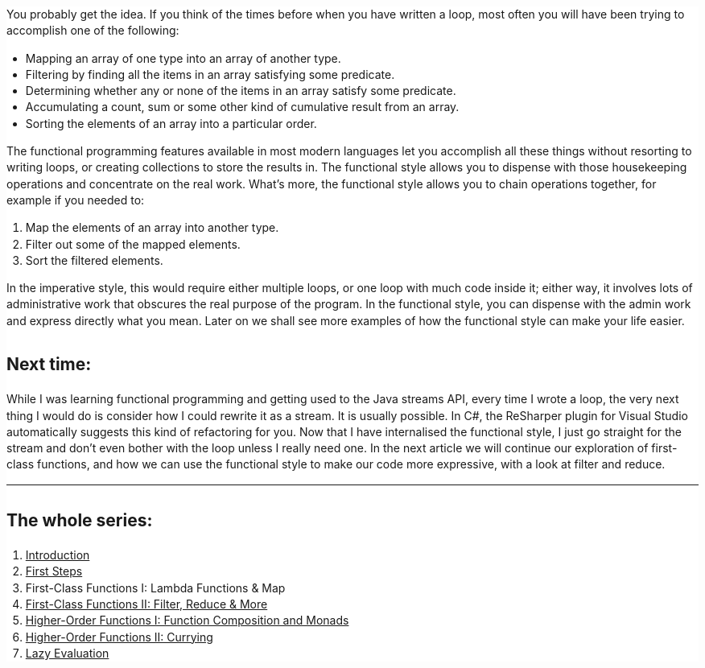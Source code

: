 You probably get the idea. If you think of the times before when you have written a loop, most often you will have been trying to accomplish one of the following:

* Mapping an array of one type into an array of another type.
* Filtering by finding all the items in an array satisfying some predicate.
* Determining whether any or none of the items in an array satisfy some predicate.
* Accumulating a count, sum or some other kind of cumulative result from an array.
* Sorting the elements of an array into a particular order.

The functional programming features available in most modern languages let you accomplish all these things without resorting to writing loops, or creating collections to store the results in. The functional style allows you to dispense with those housekeeping operations and concentrate on the real work. What’s more, the functional style allows you to chain operations together, for example if you needed to:

1. Map the elements of an array into another type.
1. Filter out some of the mapped elements.
1. Sort the filtered elements.

In the imperative style, this would require either multiple loops, or one loop with much code inside it; either way, it involves lots of administrative work that obscures the real purpose of the program. In the functional style, you can dispense with the admin work and express directly what you mean. Later on we shall see more examples of how the functional style can make your life easier.

## Next time:

While I was learning functional programming and getting used to the Java streams API, every time I wrote a loop, the very next thing I would do is consider how I could rewrite it as a stream. It is usually possible. In C#, the ReSharper plugin for Visual Studio automatically suggests this kind of refactoring for you. Now that I have internalised the functional style, I just go straight for the stream and don’t even bother with the loop unless I really need one. In the next article we will continue our exploration of first-class functions, and how we can use the functional style to make our code more expressive, with a look at filter and reduce.

<hr/>

## The whole series:

1. [Introduction](/2018/08/09/the-functional-style-part-1/)
1. [First Steps](/2018/08/17/the-functional-style-part-2/)
1. First-Class Functions I: Lambda Functions & Map
1. [First-Class Functions II: Filter, Reduce & More](/2018/09/19/the-functional-style-part-4/)
1. [Higher-Order Functions I: Function Composition and Monads](/2018/10/17/the-functional-style-part-5/)
1. [Higher-Order Functions II: Currying](/2018/11/02/the-functional-style-part-6/)
1. [Lazy Evaluation](/2018/11/26/the-functional-style-part-7/)